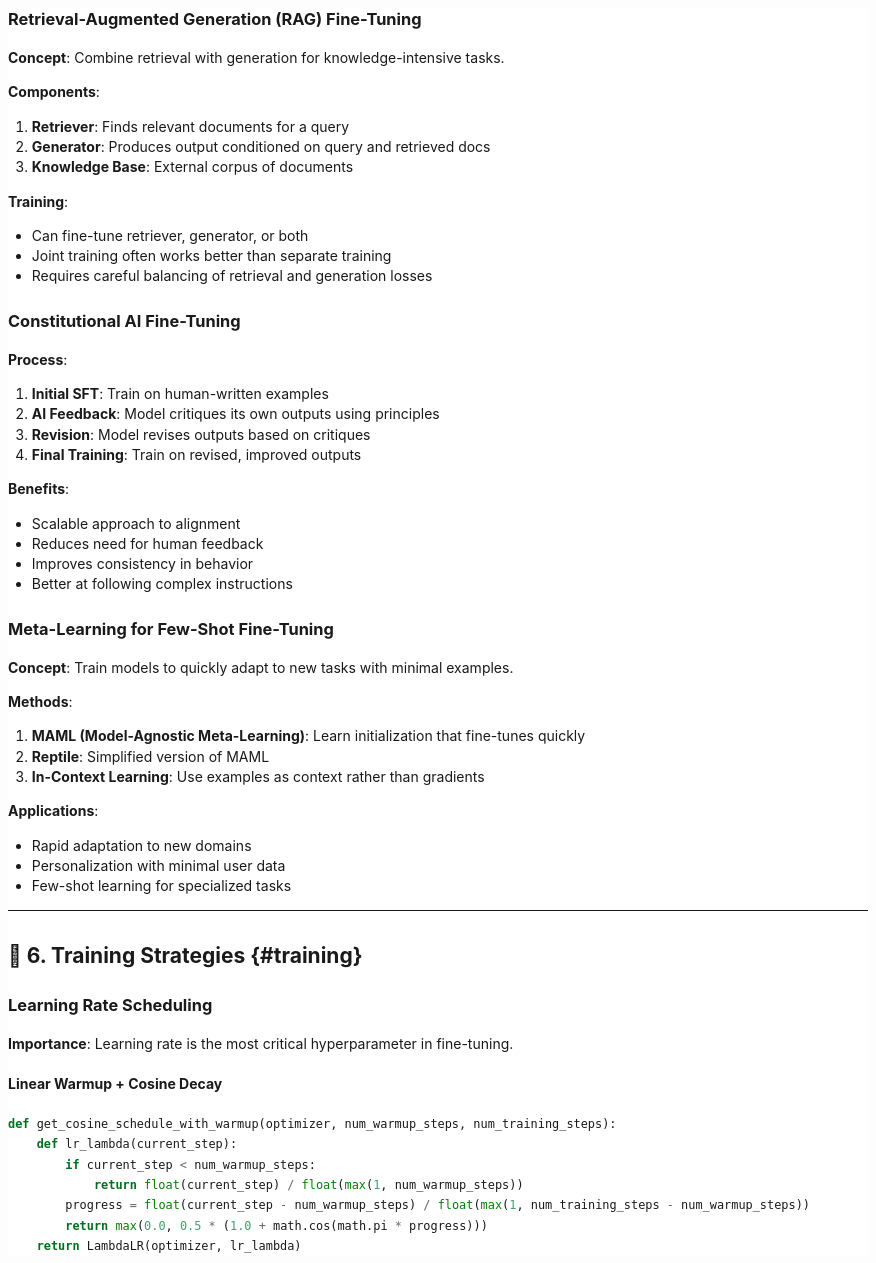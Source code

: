 ### Retrieval-Augmented Generation (RAG) Fine-Tuning

**Concept**: Combine retrieval with generation for knowledge-intensive tasks.

**Components**:
1. **Retriever**: Finds relevant documents for a query
2. **Generator**: Produces output conditioned on query and retrieved docs
3. **Knowledge Base**: External corpus of documents

**Training**:
- Can fine-tune retriever, generator, or both
- Joint training often works better than separate training
- Requires careful balancing of retrieval and generation losses

### Constitutional AI Fine-Tuning

**Process**:
1. **Initial SFT**: Train on human-written examples
2. **AI Feedback**: Model critiques its own outputs using principles
3. **Revision**: Model revises outputs based on critiques
4. **Final Training**: Train on revised, improved outputs

**Benefits**:
- Scalable approach to alignment
- Reduces need for human feedback
- Improves consistency in behavior
- Better at following complex instructions

### Meta-Learning for Few-Shot Fine-Tuning

**Concept**: Train models to quickly adapt to new tasks with minimal examples.

**Methods**:
1. **MAML (Model-Agnostic Meta-Learning)**: Learn initialization that fine-tunes quickly
2. **Reptile**: Simplified version of MAML
3. **In-Context Learning**: Use examples as context rather than gradients

**Applications**:
- Rapid adaptation to new domains
- Personalization with minimal user data
- Few-shot learning for specialized tasks

---

## 🎯 6. Training Strategies {#training}

### Learning Rate Scheduling

**Importance**: Learning rate is the most critical hyperparameter in fine-tuning.

#### **Linear Warmup + Cosine Decay**
```python
def get_cosine_schedule_with_warmup(optimizer, num_warmup_steps, num_training_steps):
    def lr_lambda(current_step):
        if current_step < num_warmup_steps:
            return float(current_step) / float(max(1, num_warmup_steps))
        progress = float(current_step - num_warmup_steps) / float(max(1, num_training_steps - num_warmup_steps))
        return max(0.0, 0.5 * (1.0 + math.cos(math.pi * progress)))
    return LambdaLR(optimizer, lr_lambda)
```
